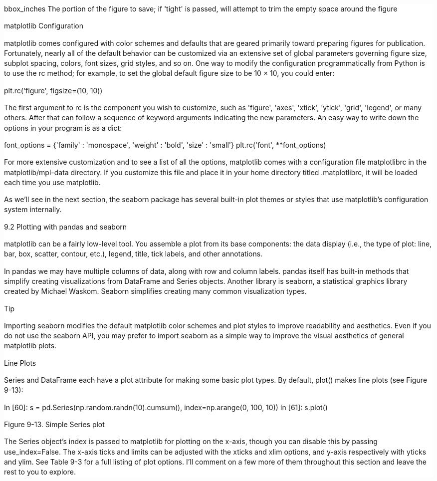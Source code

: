 bbox_inches The portion of the figure to save; if 'tight' is passed, will attempt to trim the empty space around the figure

matplotlib Configuration

matplotlib comes configured with color schemes and defaults that are geared primarily toward preparing figures for publication. Fortunately, nearly all of the default behavior can be customized via an extensive set of global parameters governing figure size, subplot spacing, colors, font sizes, grid styles, and so on. One way to modify the configuration programmatically from Python is to use the rc method; for example, to set the global default figure size to be 10 × 10, you could enter:

plt.rc('figure', figsize=(10, 10))

The first argument to rc is the component you wish to customize, such as 'figure', 'axes', 'xtick', 'ytick', 'grid', 'legend', or many others. After that can follow a sequence of keyword arguments indicating the new parameters. An easy way to write down the options in your program is as a dict:

font_options = {'family' : 'monospace', 'weight' : 'bold', 'size' : 'small'} plt.rc('font', **font_options)

For more extensive customization and to see a list of all the options, matplotlib comes with a configuration file matplotlibrc in the matplotlib/mpl-data directory. If you customize this file and place it in your home directory titled .matplotlibrc, it will be loaded each time you use matplotlib.

As we’ll see in the next section, the seaborn package has several built-in plot themes or styles that use matplotlib’s configuration system internally.

9.2 Plotting with pandas and seaborn

matplotlib can be a fairly low-level tool. You assemble a plot from its base components: the data display (i.e., the type of plot: line, bar, box, scatter, contour, etc.), legend, title, tick labels, and other annotations.

In pandas we may have multiple columns of data, along with row and column labels. pandas itself has built-in methods that simplify creating visualizations from DataFrame and Series objects. Another library is seaborn, a statistical graphics library created by Michael Waskom. Seaborn simplifies creating many common visualization types.

Tip

Importing seaborn modifies the default matplotlib color schemes and plot styles to improve readability and aesthetics. Even if you do not use the seaborn API, you may prefer to import seaborn as a simple way to improve the visual aesthetics of general matplotlib plots.

Line Plots

Series and DataFrame each have a plot attribute for making some basic plot types. By default, plot() makes line plots (see Figure 9-13):

In [60]: s = pd.Series(np.random.randn(10).cumsum(), index=np.arange(0, 100, 10)) In [61]: s.plot()

Figure 9-13. Simple Series plot

The Series object’s index is passed to matplotlib for plotting on the x-axis, though you can disable this by passing use_index=False. The x-axis ticks and limits can be adjusted with the xticks and xlim options, and y-axis respectively with yticks and ylim. See Table 9-3 for a full listing of plot options. I’ll comment on a few more of them throughout this section and leave the rest to you to explore.
